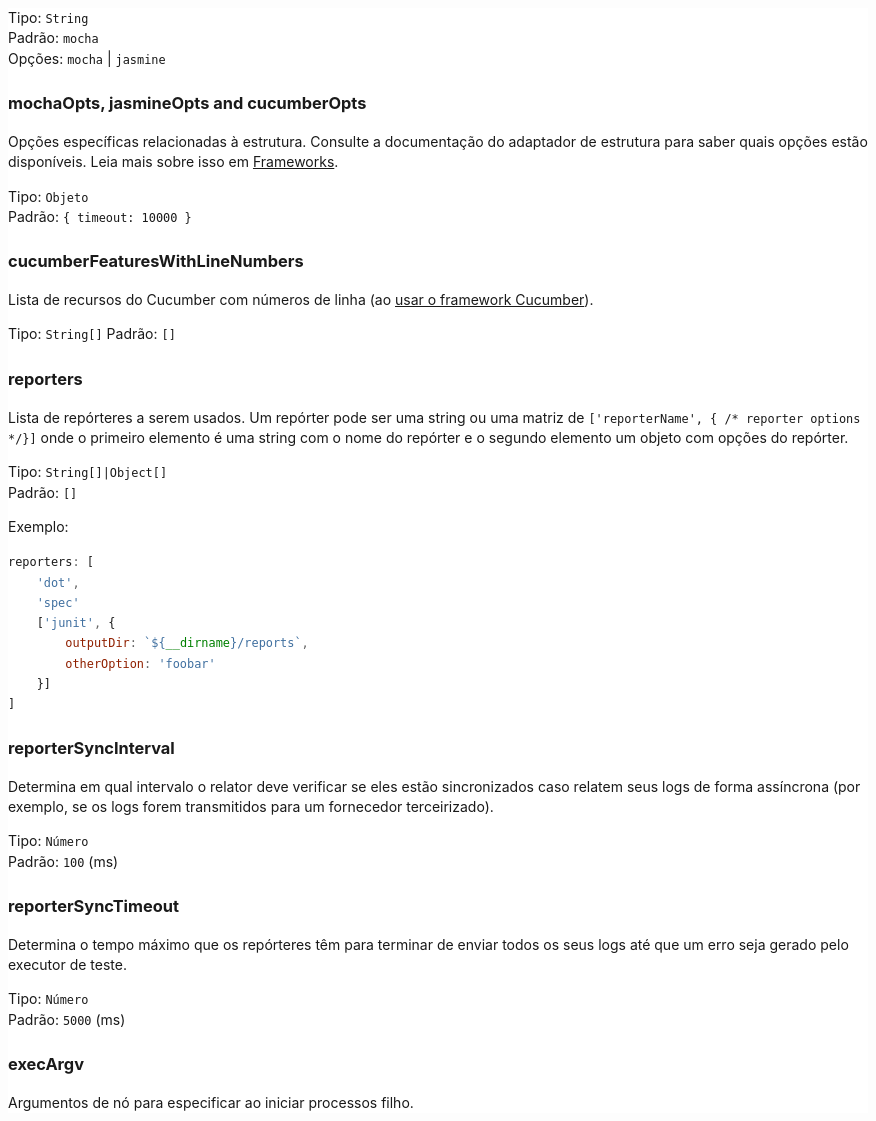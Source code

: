 Tipo: `String`<br /> Padrão: `mocha`<br /> Opções: `mocha` | `jasmine`

### mochaOpts, jasmineOpts and cucumberOpts

Opções específicas relacionadas à estrutura. Consulte a documentação do adaptador de estrutura para saber quais opções estão disponíveis. Leia mais sobre isso em [Frameworks](frameworks).

Tipo: `Objeto`<br /> Padrão: `{ timeout: 10000 }`

### cucumberFeaturesWithLineNumbers

Lista de recursos do Cucumber com números de linha (ao [usar o framework Cucumber](./Frameworks.md#using-cucumber)).

Tipo: `String[]` Padrão: `[]`

### reporters

Lista de repórteres a serem usados. Um repórter pode ser uma string ou uma matriz de `['reporterName', { /* reporter options */}]` onde o primeiro elemento é uma string com o nome do repórter e o segundo elemento um objeto com opções do repórter.

Tipo: `String[]|Object[]`<br /> Padrão: `[]`

Exemplo:

```js
reporters: [
    'dot',
    'spec'
    ['junit', {
        outputDir: `${__dirname}/reports`,
        otherOption: 'foobar'
    }]
]
```

### reporterSyncInterval

Determina em qual intervalo o relator deve verificar se eles estão sincronizados caso relatem seus logs de forma assíncrona (por exemplo, se os logs forem transmitidos para um fornecedor terceirizado).

Tipo: `Número`<br /> Padrão: `100` (ms)

### reporterSyncTimeout

Determina o tempo máximo que os repórteres têm para terminar de enviar todos os seus logs até que um erro seja gerado pelo executor de teste.

Tipo: `Número`<br /> Padrão: `5000` (ms)

### execArgv

Argumentos de nó para especificar ao iniciar processos filho.
